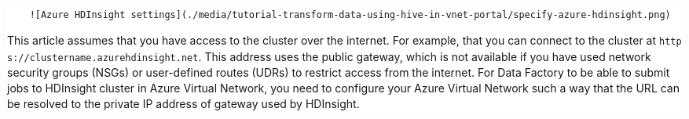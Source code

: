         ![Azure HDInsight settings](./media/tutorial-transform-data-using-hive-in-vnet-portal/specify-azure-hdinsight.png)

This article assumes that you have access to the cluster over the internet. For example, that you can connect to the cluster at `https://clustername.azurehdinsight.net`. This address uses the public gateway, which is not available if you have used network security groups (NSGs) or user-defined routes (UDRs) to restrict access from the internet. For Data Factory to be able to submit jobs to HDInsight cluster in Azure Virtual Network, you need to configure your Azure Virtual Network such a way that the URL can be resolved to the private IP address of gateway used by HDInsight.
